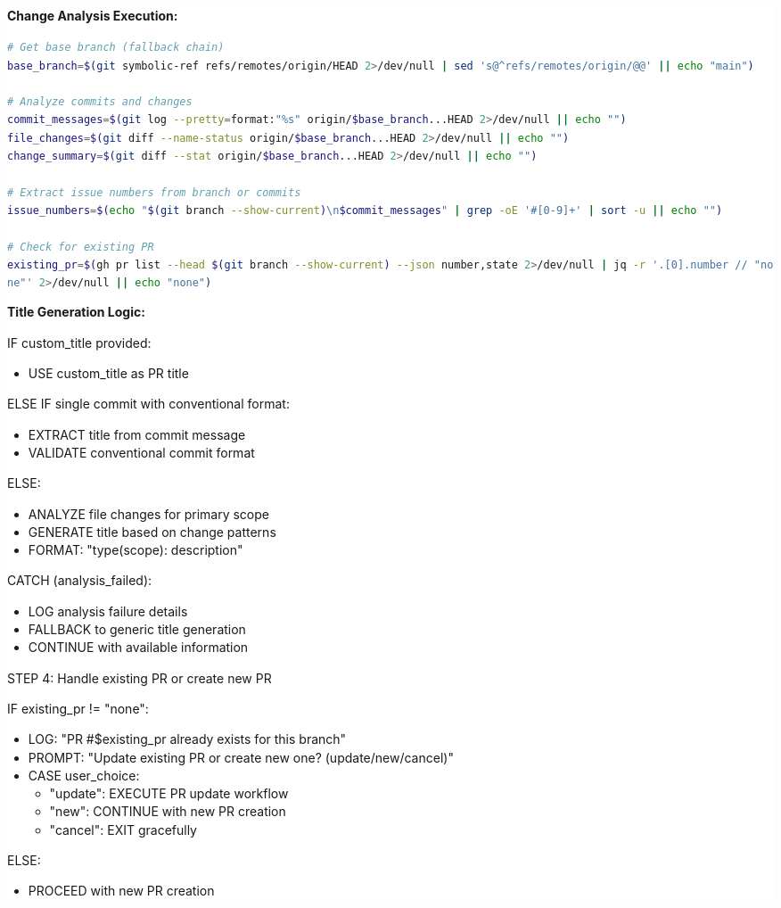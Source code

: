 **Change Analysis Execution:**

```bash
# Get base branch (fallback chain)
base_branch=$(git symbolic-ref refs/remotes/origin/HEAD 2>/dev/null | sed 's@^refs/remotes/origin/@@' || echo "main")

# Analyze commits and changes
commit_messages=$(git log --pretty=format:"%s" origin/$base_branch...HEAD 2>/dev/null || echo "")
file_changes=$(git diff --name-status origin/$base_branch...HEAD 2>/dev/null || echo "")
change_summary=$(git diff --stat origin/$base_branch...HEAD 2>/dev/null || echo "")

# Extract issue numbers from branch or commits
issue_numbers=$(echo "$(git branch --show-current)\n$commit_messages" | grep -oE '#[0-9]+' | sort -u || echo "")

# Check for existing PR
existing_pr=$(gh pr list --head $(git branch --show-current) --json number,state 2>/dev/null | jq -r '.[0].number // "none"' 2>/dev/null || echo "none")
```

**Title Generation Logic:**

IF custom_title provided:

- USE custom_title as PR title

ELSE IF single commit with conventional format:

- EXTRACT title from commit message
- VALIDATE conventional commit format

ELSE:

- ANALYZE file changes for primary scope
- GENERATE title based on change patterns
- FORMAT: "type(scope): description"

CATCH (analysis_failed):

- LOG analysis failure details
- FALLBACK to generic title generation
- CONTINUE with available information

STEP 4: Handle existing PR or create new PR

IF existing_pr != "none":

- LOG: "PR #$existing_pr already exists for this branch"
- PROMPT: "Update existing PR or create new one? (update/new/cancel)"
- CASE user_choice:
  - "update": EXECUTE PR update workflow
  - "new": CONTINUE with new PR creation
  - "cancel": EXIT gracefully

ELSE:

- PROCEED with new PR creation
